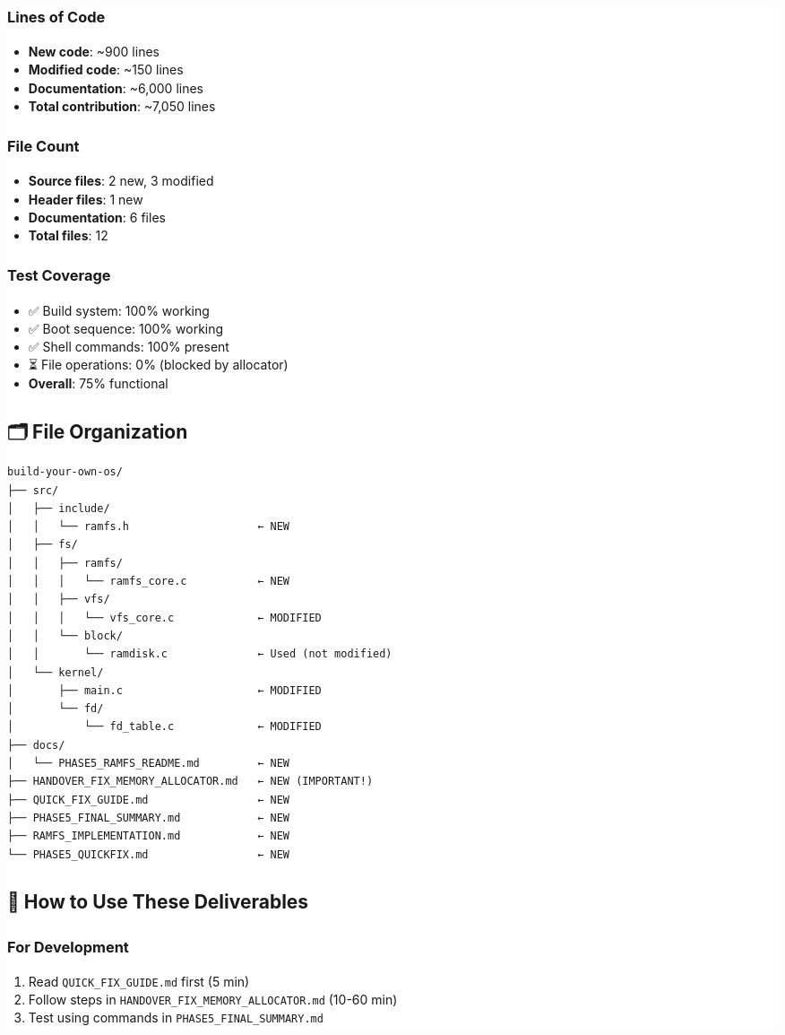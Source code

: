 ### Lines of Code
- **New code**: ~900 lines
- **Modified code**: ~150 lines
- **Documentation**: ~6,000 lines
- **Total contribution**: ~7,050 lines

### File Count
- **Source files**: 2 new, 3 modified
- **Header files**: 1 new
- **Documentation**: 6 files
- **Total files**: 12

### Test Coverage
- ✅ Build system: 100% working
- ✅ Boot sequence: 100% working
- ✅ Shell commands: 100% present
- ⏳ File operations: 0% (blocked by allocator)
- **Overall**: 75% functional

## 🗂️ File Organization

```
build-your-own-os/
├── src/
│   ├── include/
│   │   └── ramfs.h                    ← NEW
│   ├── fs/
│   │   ├── ramfs/
│   │   │   └── ramfs_core.c           ← NEW
│   │   ├── vfs/
│   │   │   └── vfs_core.c             ← MODIFIED
│   │   └── block/
│   │       └── ramdisk.c              ← Used (not modified)
│   └── kernel/
│       ├── main.c                     ← MODIFIED
│       └── fd/
│           └── fd_table.c             ← MODIFIED
├── docs/
│   └── PHASE5_RAMFS_README.md         ← NEW
├── HANDOVER_FIX_MEMORY_ALLOCATOR.md   ← NEW (IMPORTANT!)
├── QUICK_FIX_GUIDE.md                 ← NEW
├── PHASE5_FINAL_SUMMARY.md            ← NEW
├── RAMFS_IMPLEMENTATION.md            ← NEW
└── PHASE5_QUICKFIX.md                 ← NEW
```

## 🚀 How to Use These Deliverables

### For Development
1. Read `QUICK_FIX_GUIDE.md` first (5 min)
2. Follow steps in `HANDOVER_FIX_MEMORY_ALLOCATOR.md` (10-60 min)
3. Test using commands in `PHASE5_FINAL_SUMMARY.md`
